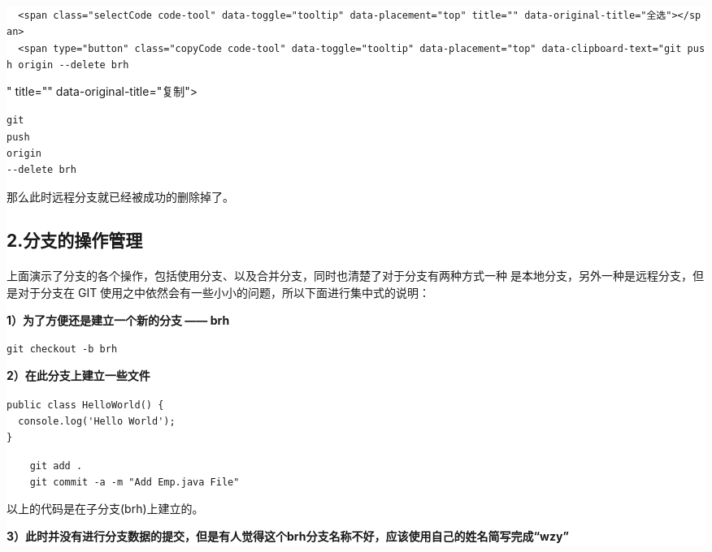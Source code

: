       <span class="selectCode code-tool" data-toggle="tooltip" data-placement="top" title="" data-original-title="全选"></span>
      <span type="button" class="copyCode code-tool" data-toggle="tooltip" data-placement="top" data-clipboard-text="git push origin --delete brh
" title="" data-original-title="复制"></span>
      <span type="button" class="saveToNote code-tool" data-toggle="tooltip" data-placement="top" title="" data-original-title="放进笔记"></span>
      </div>
      </div><pre class="hljs maxima"><code>git <span class="hljs-built_in">push</span> <span class="hljs-built_in">origin</span> --<span class="hljs-built_in">delete</span> brh
</code></pre>
<p>那么此时远程分支就已经被成功的删除掉了。</p>
<h2 id="articleHeader1">2.分支的操作管理</h2>
<p>上面演示了分支的各个操作，包括使用分支、以及合并分支，同时也清楚了对于分支有两种方式一种 是本地分支，另外一种是远程分支，但是对于分支在 GIT 使用之中依然会有一些小小的问题，所以下面进行集中式的说明：</p>
<p><strong>1）为了方便还是建立一个新的分支 —— brh</strong></p>
<div class="widget-codetool" style="display:none;">
      <div class="widget-codetool--inner">
      <span class="selectCode code-tool" data-toggle="tooltip" data-placement="top" title="" data-original-title="全选"></span>
      <span type="button" class="copyCode code-tool" data-toggle="tooltip" data-placement="top" data-clipboard-text="git checkout -b brh
" title="" data-original-title="复制"></span>
      <span type="button" class="saveToNote code-tool" data-toggle="tooltip" data-placement="top" title="" data-original-title="放进笔记"></span>
      </div>
      </div><pre class="hljs armasm"><code><span class="hljs-symbol">git</span> checkout -<span class="hljs-keyword">b </span><span class="hljs-keyword">brh
</span></code></pre>
<p><strong>2）在此分支上建立一些文件</strong></p>
<div class="widget-codetool" style="display:none;">
      <div class="widget-codetool--inner">
      <span class="selectCode code-tool" data-toggle="tooltip" data-placement="top" title="" data-original-title="全选"></span>
      <span type="button" class="copyCode code-tool" data-toggle="tooltip" data-placement="top" data-clipboard-text="public class HelloWorld() {
  console.log('Hello World');
}" title="" data-original-title="复制"></span>
      <span type="button" class="saveToNote code-tool" data-toggle="tooltip" data-placement="top" title="" data-original-title="放进笔记"></span>
      </div>
      </div><pre class="hljs actionscript"><code><span class="hljs-keyword">public</span> <span class="hljs-class"><span class="hljs-keyword">class</span> <span class="hljs-title">HelloWorld</span>() </span>{
  console.log(<span class="hljs-string">'Hello World'</span>);
}</code></pre>
<div class="widget-codetool" style="display:none;">
      <div class="widget-codetool--inner">
      <span class="selectCode code-tool" data-toggle="tooltip" data-placement="top" title="" data-original-title="全选"></span>
      <span type="button" class="copyCode code-tool" data-toggle="tooltip" data-placement="top" data-clipboard-text="    git add .
    git commit -a -m &quot;Add Emp.java File&quot;   " title="" data-original-title="复制"></span>
      <span type="button" class="saveToNote code-tool" data-toggle="tooltip" data-placement="top" title="" data-original-title="放进笔记"></span>
      </div>
      </div><pre class="hljs dockerfile"><code>    git <span class="hljs-keyword">add</span><span class="bash"> .
</span>    git commit -a -m <span class="hljs-string">"Add Emp.java File"</span>   </code></pre>
<p>以上的代码是在子分支(brh)上建立的。</p>
<p><strong>3）此时并没有进行分支数据的提交，但是有人觉得这个brh分支名称不好，应该使用自己的姓名简写完成“wzy”</strong></p>
<div class="widget-codetool" style="display:none;">
      <div class="widget-codetool--inner">